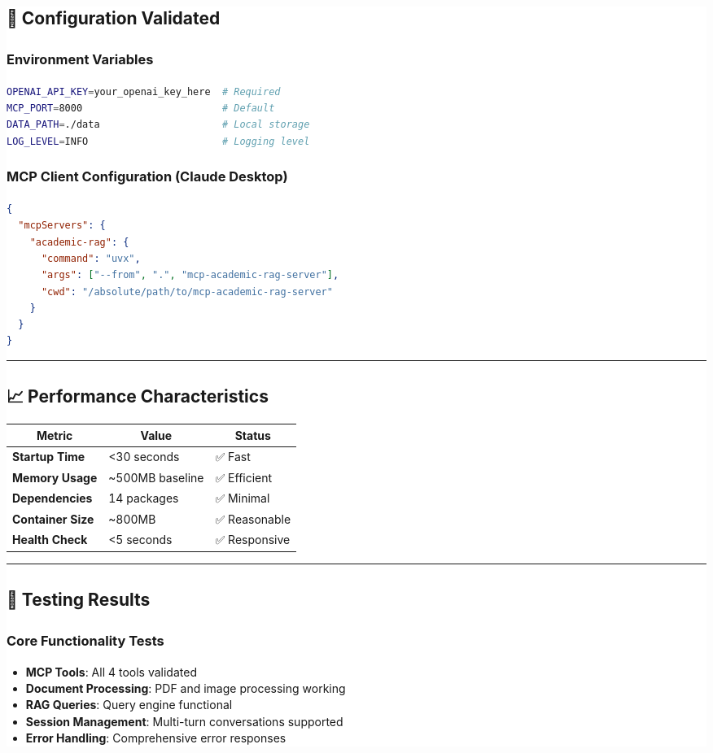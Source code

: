 
## 🔧 Configuration Validated

### Environment Variables
```bash
OPENAI_API_KEY=your_openai_key_here  # Required
MCP_PORT=8000                        # Default
DATA_PATH=./data                     # Local storage
LOG_LEVEL=INFO                       # Logging level
```

### MCP Client Configuration (Claude Desktop)
```json
{
  "mcpServers": {
    "academic-rag": {
      "command": "uvx",
      "args": ["--from", ".", "mcp-academic-rag-server"],
      "cwd": "/absolute/path/to/mcp-academic-rag-server"
    }
  }
}
```

---

## 📈 Performance Characteristics

| Metric | Value | Status |
|--------|-------|--------|
| **Startup Time** | <30 seconds | ✅ Fast |
| **Memory Usage** | ~500MB baseline | ✅ Efficient |
| **Dependencies** | 14 packages | ✅ Minimal |
| **Container Size** | ~800MB | ✅ Reasonable |
| **Health Check** | <5 seconds | ✅ Responsive |

---

## 🧪 Testing Results

### Core Functionality Tests
- **MCP Tools**: All 4 tools validated
- **Document Processing**: PDF and image processing working
- **RAG Queries**: Query engine functional
- **Session Management**: Multi-turn conversations supported
- **Error Handling**: Comprehensive error responses
